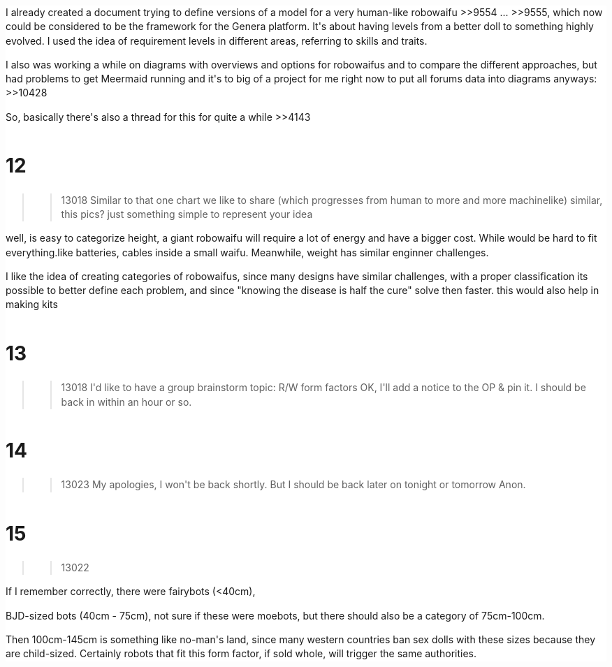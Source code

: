 I already created a document trying to define versions of a model for a very human-like robowaifu >>9554 ... >>9555, which now could be considered to be the framework for the Genera platform. It's about having levels from a better doll to something highly evolved. I used the idea of requirement levels in different areas, referring to skills and traits.

I also was working a while on diagrams with overviews and options for robowaifus and to compare the different approaches, but had problems to get Meermaid running and it's to big of a project for me right now to put all forums data into diagrams anyways: >>10428

So, basically there's also a thread for this for quite a while >>4143

# 12
>>13018
 >Similar to that one chart we like to share (which progresses from human to more and more machinelike)
 similar, this pics? just something simple to represent your idea

 well, is easy to categorize height, a giant robowaifu will require a lot of energy and have a bigger cost. While would be hard to fit everything.like batteries, cables inside a small waifu. Meanwhile, weight has similar enginner challenges.

I like the idea of creating categories of robowaifus, since many designs have similar challenges, with a proper classification its possible to better define each problem, and since "knowing the disease is half the cure" solve then faster. this would also help in making kits

# 13
>>13018
>I'd like to have a group brainstorm
topic: R/W form factors
OK, I'll add a notice to the OP & pin it. I should be back in within an hour or so.

# 14
>>13023
My apologies, I won't be back shortly. But I should be back later on tonight or tomorrow Anon.

# 15
>>13022

If I remember correctly, there were fairybots (<40cm),



BJD-sized bots (40cm - 75cm), not sure if these were moebots, but there should also be a category of 75cm-100cm.



Then 100cm-145cm is something like no-man's land, since many western countries ban sex dolls with these sizes because they are child-sized.  Certainly robots that fit this form factor, if sold whole, will trigger the same authorities.

